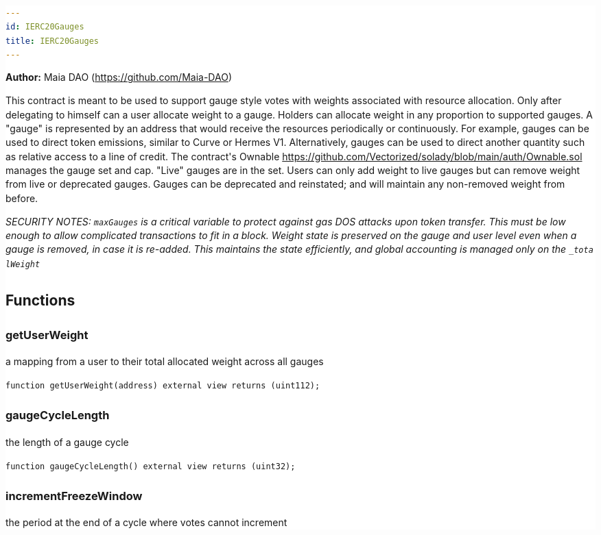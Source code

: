 ```yaml
---
id: IERC20Gauges
title: IERC20Gauges
---
```


**Author:**
Maia DAO (https://github.com/Maia-DAO)

This contract is meant to be used to support gauge style votes with weights associated with resource allocation.
Only after delegating to himself can a user allocate weight to a gauge.
Holders can allocate weight in any proportion to supported gauges.
A "gauge" is represented by an address that would receive the resources periodically or continuously.
For example, gauges can be used to direct token emissions, similar to Curve or Hermes V1.
Alternatively, gauges can be used to direct another quantity such as relative access to a line of credit.
The contract's Ownable <https://github.com/Vectorized/solady/blob/main/auth/Ownable.sol> manages the gauge set and cap.
"Live" gauges are in the set.
Users can only add weight to live gauges but can remove weight from live or deprecated gauges.
Gauges can be deprecated and reinstated; and will maintain any non-removed weight from before.

*SECURITY NOTES: `maxGauges` is a critical variable to protect against gas DOS attacks upon token transfer.
This must be low enough to allow complicated transactions to fit in a block.
Weight state is preserved on the gauge and user level even when a gauge is removed, in case it is re-added.
This maintains the state efficiently, and global accounting is managed only on the `_totalWeight`*


## Functions
### getUserWeight

a mapping from a user to their total allocated weight across all gauges


```solidity
function getUserWeight(address) external view returns (uint112);
```

### gaugeCycleLength

the length of a gauge cycle


```solidity
function gaugeCycleLength() external view returns (uint32);
```

### incrementFreezeWindow

the period at the end of a cycle where votes cannot increment
